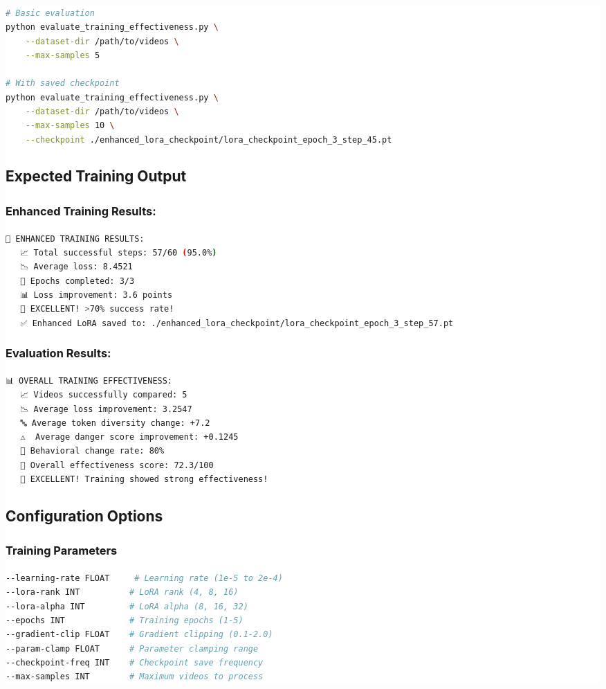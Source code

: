 ```bash
# Basic evaluation
python evaluate_training_effectiveness.py \
    --dataset-dir /path/to/videos \
    --max-samples 5

# With saved checkpoint
python evaluate_training_effectiveness.py \
    --dataset-dir /path/to/videos \
    --max-samples 10 \
    --checkpoint ./enhanced_lora_checkpoint/lora_checkpoint_epoch_3_step_45.pt
```

## Expected Training Output

### Enhanced Training Results:
```bash
🎯 ENHANCED TRAINING RESULTS:
   📈 Total successful steps: 57/60 (95.0%)
   📉 Average loss: 8.4521
   🔄 Epochs completed: 3/3
   📊 Loss improvement: 3.6 points
   🎉 EXCELLENT! >70% success rate!
   ✅ Enhanced LoRA saved to: ./enhanced_lora_checkpoint/lora_checkpoint_epoch_3_step_57.pt
```

### Evaluation Results:
```bash
📊 OVERALL TRAINING EFFECTIVENESS:
   📈 Videos successfully compared: 5
   📉 Average loss improvement: 3.2547
   🔤 Average token diversity change: +7.2
   ⚠️  Average danger score improvement: +0.1245
   🔄 Behavioral change rate: 80%
   🎯 Overall effectiveness score: 72.3/100
   🎉 EXCELLENT! Training showed strong effectiveness!
```

## Configuration Options

### Training Parameters

```bash
--learning-rate FLOAT     # Learning rate (1e-5 to 2e-4)
--lora-rank INT          # LoRA rank (4, 8, 16)
--lora-alpha INT         # LoRA alpha (8, 16, 32)
--epochs INT             # Training epochs (1-5)
--gradient-clip FLOAT    # Gradient clipping (0.1-2.0)
--param-clamp FLOAT      # Parameter clamping range
--checkpoint-freq INT    # Checkpoint save frequency
--max-samples INT        # Maximum videos to process
```
